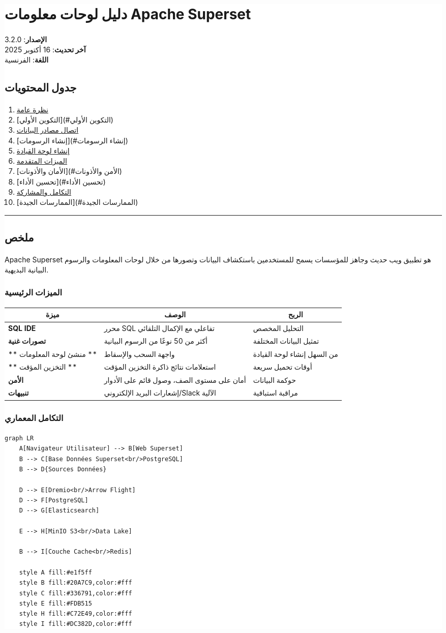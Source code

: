 # دليل لوحات معلومات Apache Superset

**الإصدار**: 3.2.0  
**آخر تحديث**: 16 أكتوبر 2025  
**اللغة**: الفرنسية

## جدول المحتويات

1. [نظرة عامة](#overview)
2. [التكوين الأولي](#التكوين الأولي)
3. [اتصال مصادر البيانات](#data-sources-connection)
4. [إنشاء الرسومات](#إنشاء الرسومات)
5. [إنشاء لوحة القيادة](#dashboard-construction)
6. [الميزات المتقدمة](#advanced-features)
7. [الأمان والأذونات](#الأمن والأذونات)
8. [تحسين الأداء](#تحسين الأداء)
9. [التكامل والمشاركة](#integration-and-sharing)
10. [الممارسات الجيدة](#الممارسات الجيدة)

---

## ملخص

Apache Superset هو تطبيق ويب حديث وجاهز للمؤسسات يسمح للمستخدمين باستكشاف البيانات وتصورها من خلال لوحات المعلومات والرسوم البيانية البديهية.

### الميزات الرئيسية

| ميزة | الوصف | الربح |
|----------------|---------|---------|
| **SQL IDE** | محرر SQL تفاعلي مع الإكمال التلقائي | التحليل المخصص |
| **تصورات غنية** | أكثر من 50 نوعًا من الرسوم البيانية | تمثيل البيانات المختلفة |
| ** منشئ لوحة المعلومات ** | واجهة السحب والإسقاط | من السهل إنشاء لوحة القيادة |
| ** التخزين المؤقت ** | استعلامات نتائج ذاكرة التخزين المؤقت | أوقات تحميل سريعة |
| **الأمن** | أمان على مستوى الصف، وصول قائم على الأدوار | حوكمة البيانات |
| **تنبيهات** | إشعارات البريد الإلكتروني/Slack الآلية | مراقبة استباقية |

### التكامل المعماري

```mermaid
graph LR
    A[Navigateur Utilisateur] --> B[Web Superset]
    B --> C[Base Données Superset<br/>PostgreSQL]
    B --> D{Sources Données}
    
    D --> E[Dremio<br/>Arrow Flight]
    D --> F[PostgreSQL]
    D --> G[Elasticsearch]
    
    E --> H[MinIO S3<br/>Data Lake]
    
    B --> I[Couche Cache<br/>Redis]
    
    style A fill:#e1f5ff
    style B fill:#20A7C9,color:#fff
    style C fill:#336791,color:#fff
    style E fill:#FDB515
    style H fill:#C72E49,color:#fff
    style I fill:#DC382D,color:#fff
```